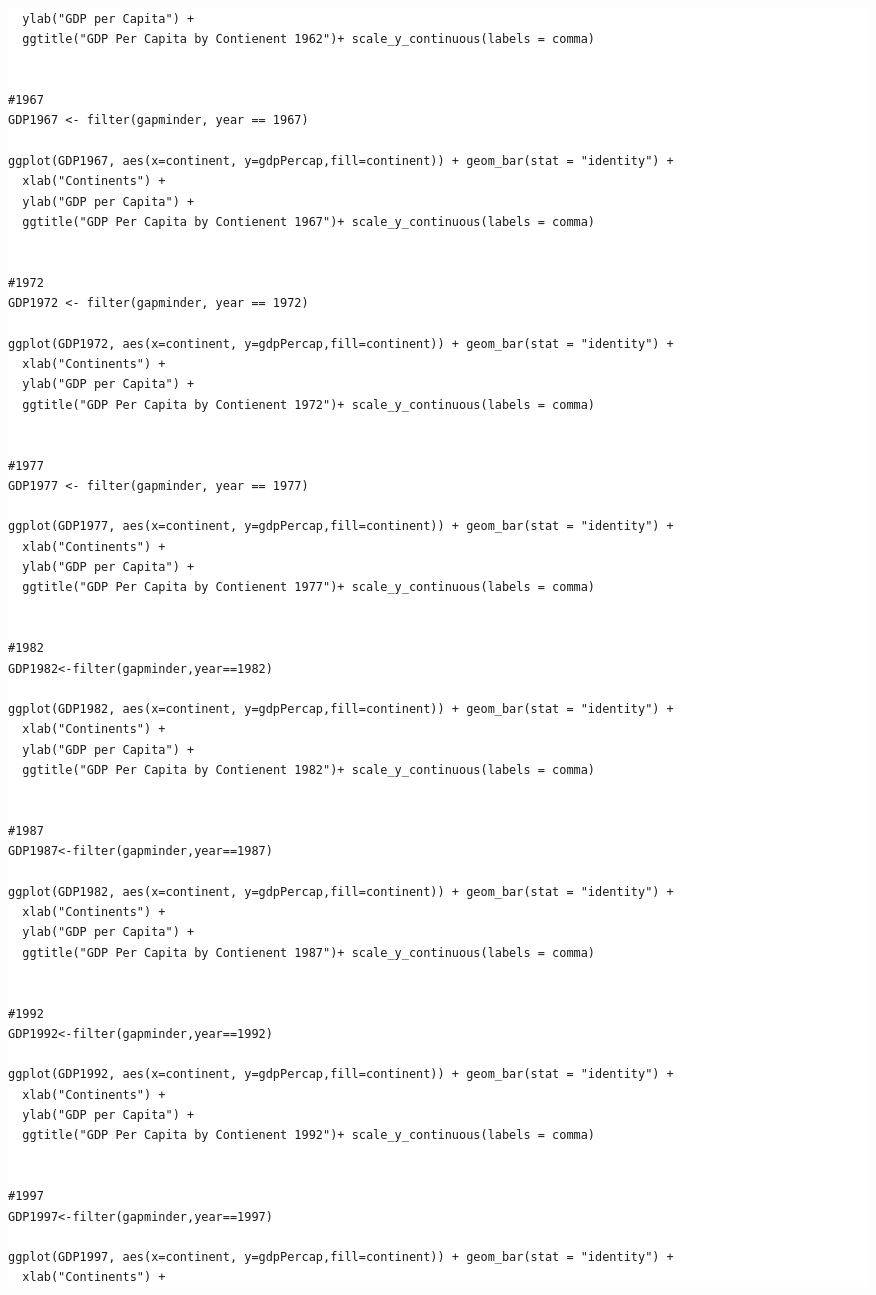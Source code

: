 ```{r}
  ylab("GDP per Capita") +
  ggtitle("GDP Per Capita by Contienent 1962")+ scale_y_continuous(labels = comma)


#1967
GDP1967 <- filter(gapminder, year == 1967)

ggplot(GDP1967, aes(x=continent, y=gdpPercap,fill=continent)) + geom_bar(stat = "identity") +
  xlab("Continents") +
  ylab("GDP per Capita") +
  ggtitle("GDP Per Capita by Contienent 1967")+ scale_y_continuous(labels = comma)


#1972
GDP1972 <- filter(gapminder, year == 1972)

ggplot(GDP1972, aes(x=continent, y=gdpPercap,fill=continent)) + geom_bar(stat = "identity") +
  xlab("Continents") +
  ylab("GDP per Capita") +
  ggtitle("GDP Per Capita by Contienent 1972")+ scale_y_continuous(labels = comma)


#1977
GDP1977 <- filter(gapminder, year == 1977)

ggplot(GDP1977, aes(x=continent, y=gdpPercap,fill=continent)) + geom_bar(stat = "identity") +
  xlab("Continents") +
  ylab("GDP per Capita") +
  ggtitle("GDP Per Capita by Contienent 1977")+ scale_y_continuous(labels = comma)


#1982
GDP1982<-filter(gapminder,year==1982)

ggplot(GDP1982, aes(x=continent, y=gdpPercap,fill=continent)) + geom_bar(stat = "identity") +
  xlab("Continents") +
  ylab("GDP per Capita") +
  ggtitle("GDP Per Capita by Contienent 1982")+ scale_y_continuous(labels = comma)


#1987
GDP1987<-filter(gapminder,year==1987)

ggplot(GDP1982, aes(x=continent, y=gdpPercap,fill=continent)) + geom_bar(stat = "identity") +
  xlab("Continents") +
  ylab("GDP per Capita") +
  ggtitle("GDP Per Capita by Contienent 1987")+ scale_y_continuous(labels = comma)


#1992
GDP1992<-filter(gapminder,year==1992)

ggplot(GDP1992, aes(x=continent, y=gdpPercap,fill=continent)) + geom_bar(stat = "identity") +
  xlab("Continents") +
  ylab("GDP per Capita") +
  ggtitle("GDP Per Capita by Contienent 1992")+ scale_y_continuous(labels = comma)


#1997
GDP1997<-filter(gapminder,year==1997)

ggplot(GDP1997, aes(x=continent, y=gdpPercap,fill=continent)) + geom_bar(stat = "identity") +
  xlab("Continents") +
```